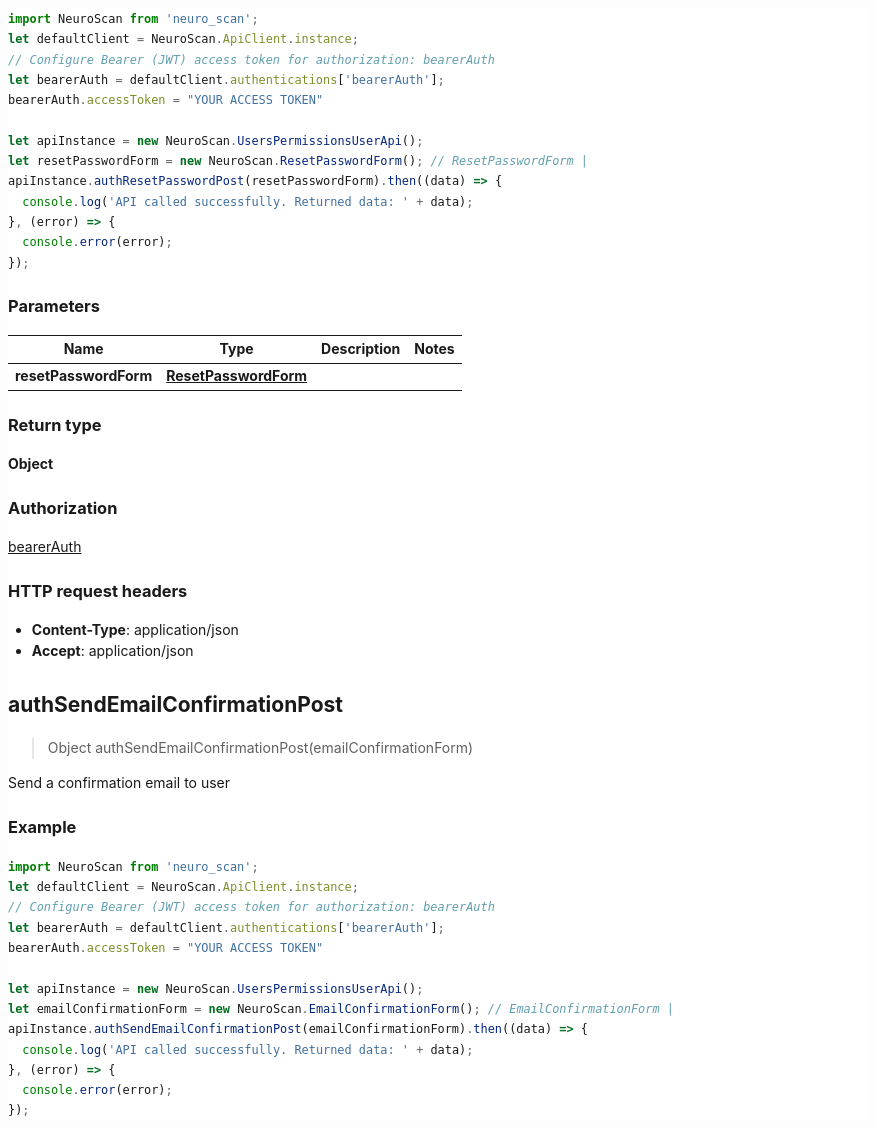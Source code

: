 ```javascript
import NeuroScan from 'neuro_scan';
let defaultClient = NeuroScan.ApiClient.instance;
// Configure Bearer (JWT) access token for authorization: bearerAuth
let bearerAuth = defaultClient.authentications['bearerAuth'];
bearerAuth.accessToken = "YOUR ACCESS TOKEN"

let apiInstance = new NeuroScan.UsersPermissionsUserApi();
let resetPasswordForm = new NeuroScan.ResetPasswordForm(); // ResetPasswordForm | 
apiInstance.authResetPasswordPost(resetPasswordForm).then((data) => {
  console.log('API called successfully. Returned data: ' + data);
}, (error) => {
  console.error(error);
});

```

### Parameters


Name | Type | Description  | Notes
------------- | ------------- | ------------- | -------------
 **resetPasswordForm** | [**ResetPasswordForm**](ResetPasswordForm.md)|  | 

### Return type

**Object**

### Authorization

[bearerAuth](../README.md#bearerAuth)

### HTTP request headers

- **Content-Type**: application/json
- **Accept**: application/json


## authSendEmailConfirmationPost

> Object authSendEmailConfirmationPost(emailConfirmationForm)



Send a confirmation email to user

### Example

```javascript
import NeuroScan from 'neuro_scan';
let defaultClient = NeuroScan.ApiClient.instance;
// Configure Bearer (JWT) access token for authorization: bearerAuth
let bearerAuth = defaultClient.authentications['bearerAuth'];
bearerAuth.accessToken = "YOUR ACCESS TOKEN"

let apiInstance = new NeuroScan.UsersPermissionsUserApi();
let emailConfirmationForm = new NeuroScan.EmailConfirmationForm(); // EmailConfirmationForm | 
apiInstance.authSendEmailConfirmationPost(emailConfirmationForm).then((data) => {
  console.log('API called successfully. Returned data: ' + data);
}, (error) => {
  console.error(error);
});

```

